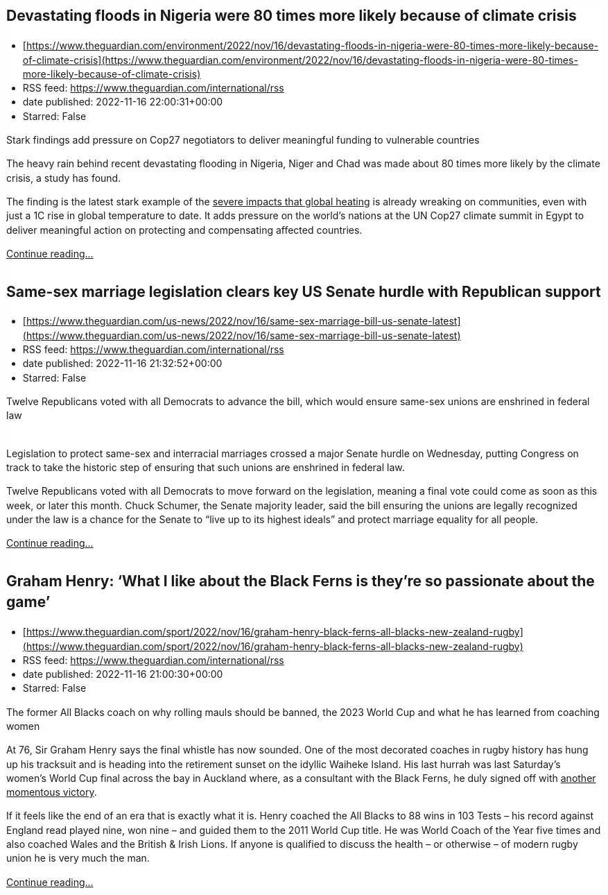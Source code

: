 ## Devastating floods in Nigeria were 80 times more likely because of climate crisis
 - [https://www.theguardian.com/environment/2022/nov/16/devastating-floods-in-nigeria-were-80-times-more-likely-because-of-climate-crisis](https://www.theguardian.com/environment/2022/nov/16/devastating-floods-in-nigeria-were-80-times-more-likely-because-of-climate-crisis)
 - RSS feed: https://www.theguardian.com/international/rss
 - date published: 2022-11-16 22:00:31+00:00
 - Starred: False

<p>Stark findings add pressure on Cop27 negotiators to deliver meaningful funding to vulnerable countries</p><p>The heavy rain behind recent devastating flooding in Nigeria, Niger and Chad was made about 80 times more likely by the climate crisis, a study has found.</p><p>The finding is the latest stark example of the <a href="https://www.theguardian.com/environment/2022/aug/04/climate-breakdown-supercharging-extreme-weather">severe impacts that global heating</a> is already wreaking on communities, even with just a 1C rise in global temperature to date. It adds pressure on the world’s nations at the UN Cop27 climate summit in Egypt to deliver meaningful action on protecting and compensating affected countries.</p> <a href="https://www.theguardian.com/environment/2022/nov/16/devastating-floods-in-nigeria-were-80-times-more-likely-because-of-climate-crisis">Continue reading...</a>

## Same-sex marriage legislation clears key US Senate hurdle with Republican support
 - [https://www.theguardian.com/us-news/2022/nov/16/same-sex-marriage-bill-us-senate-latest](https://www.theguardian.com/us-news/2022/nov/16/same-sex-marriage-bill-us-senate-latest)
 - RSS feed: https://www.theguardian.com/international/rss
 - date published: 2022-11-16 21:32:52+00:00
 - Starred: False

<p>Twelve Republicans voted with all Democrats to advance the bill, which would ensure same-sex unions are enshrined in federal law</p><p><br />Legislation to protect same-sex and interracial marriages crossed a major Senate hurdle on Wednesday, putting Congress on track to take the historic step of ensuring that such unions are enshrined in federal law.</p><p>Twelve Republicans voted with all Democrats to move forward on the legislation, meaning a final vote could come as soon as this week, or later this month. Chuck Schumer, the Senate majority leader, said the bill ensuring the unions are legally recognized under the law is a chance for the Senate to “live up to its highest ideals” and protect marriage equality for all people.</p> <a href="https://www.theguardian.com/us-news/2022/nov/16/same-sex-marriage-bill-us-senate-latest">Continue reading...</a>

## Graham Henry: ‘What I like about the Black Ferns is they’re so passionate about the game’
 - [https://www.theguardian.com/sport/2022/nov/16/graham-henry-black-ferns-all-blacks-new-zealand-rugby](https://www.theguardian.com/sport/2022/nov/16/graham-henry-black-ferns-all-blacks-new-zealand-rugby)
 - RSS feed: https://www.theguardian.com/international/rss
 - date published: 2022-11-16 21:00:30+00:00
 - Starred: False

<p>The former All Blacks coach on why rolling mauls should be banned, the 2023 World Cup and what he has learned from coaching women</p><p>At 76, Sir Graham Henry says the final whistle has now sounded. One of the most decorated coaches in rugby history has hung up his tracksuit and is heading into the retirement sunset on the idyllic Waiheke Island. His last hurrah was last Saturday’s women’s World Cup final across the bay in Auckland where, as a consultant with the Black Ferns, he duly signed off with <a href="https://www.theguardian.com/sport/2022/nov/12/new-zealand-win-womens-rugby-world-cup-as-england-suffer-final-heartbreak" title="">another momentous victory</a>.</p><p>If it feels like the end of an era that is exactly what it is. Henry coached the All Blacks to 88 wins in 103 Tests – his record against England read played nine, won nine – and guided them to the 2011 World Cup title. He was World Coach of the Year five times and also coached Wales and the British &amp; Irish Lions. If anyone is qualified to discuss the health – or otherwise – of modern rugby union he is very much the man.</p> <a href="https://www.theguardian.com/sport/2022/nov/16/graham-henry-black-ferns-all-blacks-new-zealand-rugby">Continue reading...</a>
